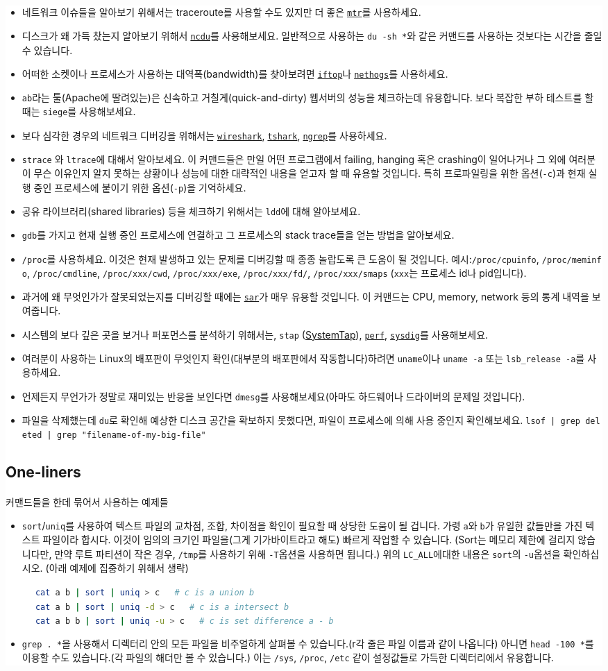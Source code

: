- 네트워크 이슈들을 알아보기 위해서는 traceroute를 사용할 수도 있지만 더 좋은 [`mtr`](http://www.bitwizard.nl/mtr/)를 사용하세요.

- 디스크가 왜 가득 찼는지 알아보기 위해서 [`ncdu`](https://dev.yorhel.nl/ncdu)를 사용해보세요.  일반적으로 사용하는 `du -sh *`와 같은 커맨드를 사용하는 것보다는 시간을 줄일 수 있습니다.

- 어떠한 소켓이나 프로세스가 사용하는 대역폭(bandwidth)를 찾아보려면 [`iftop`](http://www.ex-parrot.com/~pdw/iftop/)나 [`nethogs`](https://github.com/raboof/nethogs)를 사용하세요.

- `ab`라는 툴(Apache에 딸려있는)은 신속하고 거칠게(quick-and-dirty) 웹서버의 성능을 체크하는데 유용합니다. 보다 복잡한 부하 테스트를 할 때는 `siege`를 사용해보세요.

- 보다 심각한 경우의 네트워크 디버깅을 위해서는 [`wireshark`](https://wireshark.org/), [`tshark`](https://www.wireshark.org/docs/wsug_html_chunked/AppToolstshark.html), [`ngrep`](http://ngrep.sourceforge.net/)를 사용하세요.

- `strace` 와 `ltrace`에 대해서 알아보세요. 이 커맨드들은 만일 어떤 프로그램에서 failing, hanging 혹은 crashing이 일어나거나 그 외에 여러분이 무슨 이유인지 알지 못하는 상황이나 성능에 대한 대략적인 내용을 얻고자 할 때 유용할 것입니다. 특히 프로파일링을 위한 옵션(`-c`)과 현재 실행 중인 프로세스에 붙이기 위한 옵션(`-p`)을 기억하세요.

- 공유 라이브러리(shared libraries) 등을 체크하기 위해서는 `ldd`에 대해 알아보세요.

- `gdb`를 가지고 현재 실행 중인 프로세스에 연결하고 그 프로세스의 stack trace들을 얻는 방법을 알아보세요.

- `/proc`를 사용하세요. 이것은 현재 발생하고 있는 문제를 디버깅할 때 종종 놀랍도록 큰 도움이 될 것입니다. 예시:`/proc/cpuinfo`, `/proc/meminfo`, `/proc/cmdline`, `/proc/xxx/cwd`, `/proc/xxx/exe`, `/proc/xxx/fd/`, `/proc/xxx/smaps` (`xxx`는 프로세스 id나 pid입니다).

- 과거에 왜 무엇인가가 잘못되었는지를 디버깅할 때에는 [`sar`](http://sebastien.godard.pagesperso-orange.fr/)가 매우 유용할 것입니다. 이 커맨드는 CPU, memory, network 등의 통계 내역을 보여줍니다.

- 시스템의 보다 깊은 곳을 보거나 퍼포먼스를 분석하기 위해서는, `stap` ([SystemTap](https://sourceware.org/systemtap/wiki)), [`perf`](http://en.wikipedia.org/wiki/Perf_(Linux)), [`sysdig`](https://github.com/draios/sysdig)를 사용해보세요.

- 여러분이 사용하는 Linux의 배포판이 무엇인지 확인(대부분의 배포판에서 작동합니다)하려면 `uname`이나 `uname -a` 또는 `lsb_release -a`를 사용하세요.

- 언제든지 무언가가 정말로 재미있는 반응을 보인다면 `dmesg`를 사용해보세요(아마도 하드웨어나 드라이버의 문제일 것입니다).

- 파일을 삭제했는데 `du`로 확인해 예상한 디스크 공간을 확보하지 못했다면, 파일이 프로세스에 의해 사용 중인지 확인해보세요.
`lsof | grep deleted | grep "filename-of-my-big-file"`


## One-liners

커맨드들을 한데 묶어서 사용하는 예제들

- `sort`/`uniq`를 사용하여 텍스트 파일의 교차점, 조합, 차이점을 확인이 필요할 때 상당한 도움이 될 겁니다. 가령 `a`와 `b`가 유일한 값들만을 가진 텍스트 파일이라 합시다. 이것이 임의의 크기인 파일을(그게 기가바이트라고 해도) 빠르게 작업할 수 있습니다. (Sort는 메모리 제한에 걸리지 않습니다만, 만약 루트 파티션이 작은 경우, `/tmp`를 사용하기 위해 `-T`옵션을 사용하면 됩니다.) 위의 `LC_ALL`에대한 내용은 `sort`의 `-u`옵션을 확인하십시오. (아래 예제에 집중하기 위해서 생략)
```sh
      cat a b | sort | uniq > c   # c is a union b
      cat a b | sort | uniq -d > c   # c is a intersect b
      cat a b b | sort | uniq -u > c   # c is set difference a - b
```

- `grep . *`을 사용해서 디렉터리 안의 모든 파일을 비주얼하게 살펴볼 수 있습니다.(r각 줄은 파일 이름과 같이 나옵니다) 아니면 `head -100 *`를 이용할 수도 있습니다.(각 파일의 해더만 볼 수 있습니다.) 이는 `/sys`, `/proc`, `/etc` 같이 설정값들로 가득한 디렉터리에서 유용합니다.

